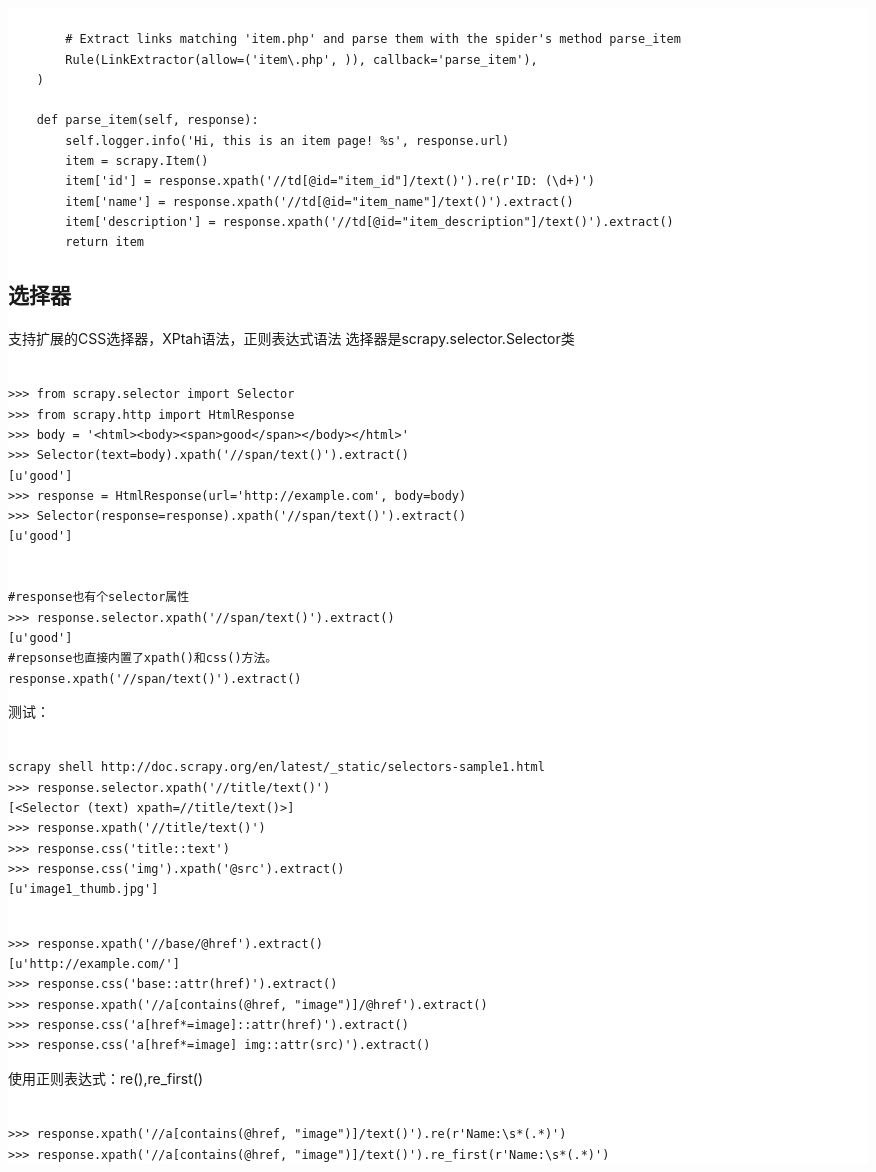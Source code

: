 ```

        # Extract links matching 'item.php' and parse them with the spider's method parse_item
        Rule(LinkExtractor(allow=('item\.php', )), callback='parse_item'),
    )

    def parse_item(self, response):
        self.logger.info('Hi, this is an item page! %s', response.url)
        item = scrapy.Item()
        item['id'] = response.xpath('//td[@id="item_id"]/text()').re(r'ID: (\d+)')
        item['name'] = response.xpath('//td[@id="item_name"]/text()').extract()
        item['description'] = response.xpath('//td[@id="item_description"]/text()').extract()
        return item

```

##  选择器 
支持扩展的CSS选择器，XPtah语法，正则表达式语法
选择器是scrapy.selector.Selector类
```

>>> from scrapy.selector import Selector
>>> from scrapy.http import HtmlResponse
>>> body = '<html><body><span>good</span></body></html>'
>>> Selector(text=body).xpath('//span/text()').extract()
[u'good']
>>> response = HtmlResponse(url='http://example.com', body=body)
>>> Selector(response=response).xpath('//span/text()').extract()
[u'good']


#response也有个selector属性
>>> response.selector.xpath('//span/text()').extract()
[u'good']
#repsonse也直接内置了xpath()和css()方法。
response.xpath('//span/text()').extract()

```
测试：
```

scrapy shell http://doc.scrapy.org/en/latest/_static/selectors-sample1.html
>>> response.selector.xpath('//title/text()')
[<Selector (text) xpath=//title/text()>]
>>> response.xpath('//title/text()')
>>> response.css('title::text')
>>> response.css('img').xpath('@src').extract()
[u'image1_thumb.jpg']

```
```

>>> response.xpath('//base/@href').extract()
[u'http://example.com/']
>>> response.css('base::attr(href)').extract()
>>> response.xpath('//a[contains(@href, "image")]/@href').extract()
>>> response.css('a[href*=image]::attr(href)').extract()
>>> response.css('a[href*=image] img::attr(src)').extract()

```
使用正则表达式：re(),re_first()
```

>>> response.xpath('//a[contains(@href, "image")]/text()').re(r'Name:\s*(.*)')
>>> response.xpath('//a[contains(@href, "image")]/text()').re_first(r'Name:\s*(.*)')
```